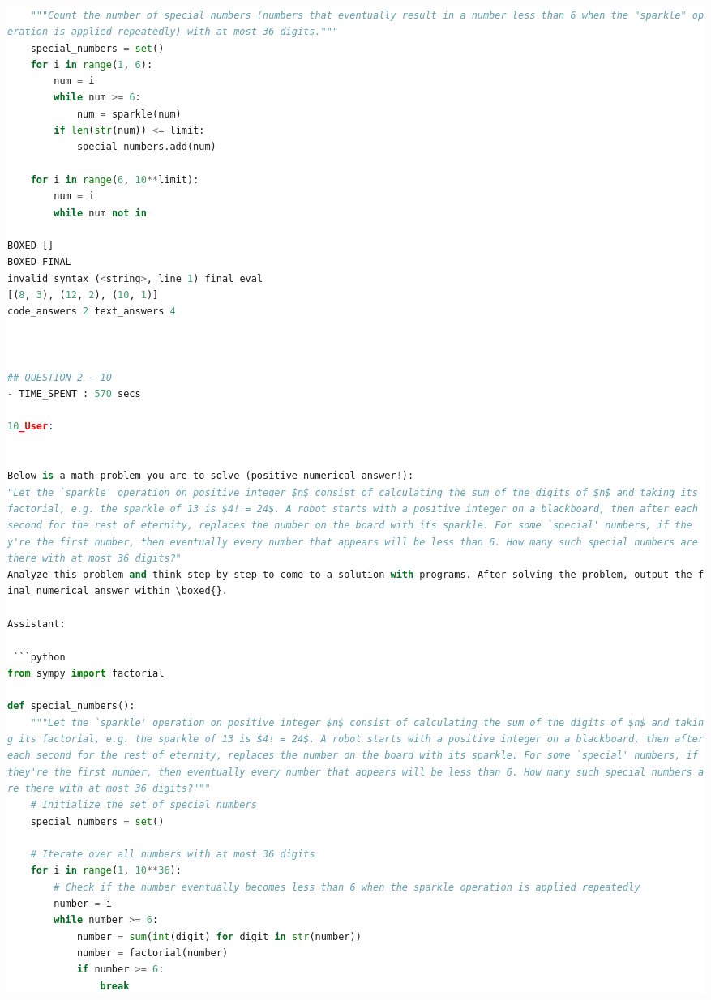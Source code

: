 ```python
    """Count the number of special numbers (numbers that eventually result in a number less than 6 when the "sparkle" operation is applied repeatedly) with at most 36 digits."""
    special_numbers = set()
    for i in range(1, 6):
        num = i
        while num >= 6:
            num = sparkle(num)
        if len(str(num)) <= limit:
            special_numbers.add(num)
    
    for i in range(6, 10**limit):
        num = i
        while num not in

BOXED []
BOXED FINAL 
invalid syntax (<string>, line 1) final_eval
[(8, 3), (12, 2), (10, 1)]
code_answers 2 text_answers 4



## QUESTION 2 - 10 
- TIME_SPENT : 570 secs

10_User:


Below is a math problem you are to solve (positive numerical answer!):
"Let the `sparkle' operation on positive integer $n$ consist of calculating the sum of the digits of $n$ and taking its factorial, e.g. the sparkle of 13 is $4! = 24$. A robot starts with a positive integer on a blackboard, then after each second for the rest of eternity, replaces the number on the board with its sparkle. For some `special' numbers, if they're the first number, then eventually every number that appears will be less than 6. How many such special numbers are there with at most 36 digits?"
Analyze this problem and think step by step to come to a solution with programs. After solving the problem, output the final numerical answer within \boxed{}.

Assistant:

 ```python
from sympy import factorial

def special_numbers():
    """Let the `sparkle' operation on positive integer $n$ consist of calculating the sum of the digits of $n$ and taking its factorial, e.g. the sparkle of 13 is $4! = 24$. A robot starts with a positive integer on a blackboard, then after each second for the rest of eternity, replaces the number on the board with its sparkle. For some `special' numbers, if they're the first number, then eventually every number that appears will be less than 6. How many such special numbers are there with at most 36 digits?"""
    # Initialize the set of special numbers
    special_numbers = set()

    # Iterate over all numbers with at most 36 digits
    for i in range(1, 10**36):
        # Check if the number eventually becomes less than 6 when the sparkle operation is applied repeatedly
        number = i
        while number >= 6:
            number = sum(int(digit) for digit in str(number))
            number = factorial(number)
            if number >= 6:
                break
```